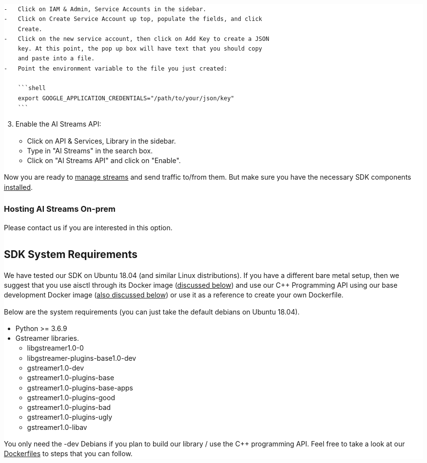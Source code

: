     -   Click on IAM & Admin, Service Accounts in the sidebar.
    -   Click on Create Service Account up top, populate the fields, and click
        Create.
    -   Click on the new service account, then click on Add Key to create a JSON
        key. At this point, the pop up box will have text that you should copy
        and paste into a file.
    -   Point the environment variable to the file you just created:

        ```shell
        export GOOGLE_APPLICATION_CREDENTIALS="/path/to/your/json/key"
        ```

3.  Enable the AI Streams API:

    -   Click on API & Services, Library in the sidebar.
    -   Type in "AI Streams" in the search box.
    -   Click on "AI Streams API" and click on "Enable".

Now you are ready to [manage streams](#stream-management) and send traffic
to/from them. But make sure you have the necessary SDK components
[installed](#sdk-system-requirements).

### Hosting AI Streams On-prem

Please contact us if you are interested in this option.

## SDK System Requirements

We have tested our SDK on Ubuntu 18.04 (and similar Linux distributions). If you
have a different bare metal setup, then we suggest that you use aisctl through
its Docker image ([discussed below](#using-aisctl-through-docker)) and use our
C++ Programming API using our base development Docker image
([also discussed below](#base-development-image)) or use it as a reference to
create your own Dockerfile.

Below are the system requirements (you can just take the default debians on
Ubuntu 18.04).

-   Python >= 3.6.9
-   Gstreamer libraries.
    -   libgstreamer1.0-0
    -   libgstreamer-plugins-base1.0-dev
    -   gstreamer1.0-dev
    -   gstreamer1.0-plugins-base
    -   gstreamer1.0-plugins-base-apps
    -   gstreamer1.0-plugins-good
    -   gstreamer1.0-plugins-bad
    -   gstreamer1.0-plugins-ugly
    -   gstreamer1.0-libav

You only need the -dev Debians if you plan to build our library / use the C++
programming API. Feel free to take a look at our
[Dockerfiles](https://github.com/google/aistreams/tree/master/docker) to steps
that you can follow.
